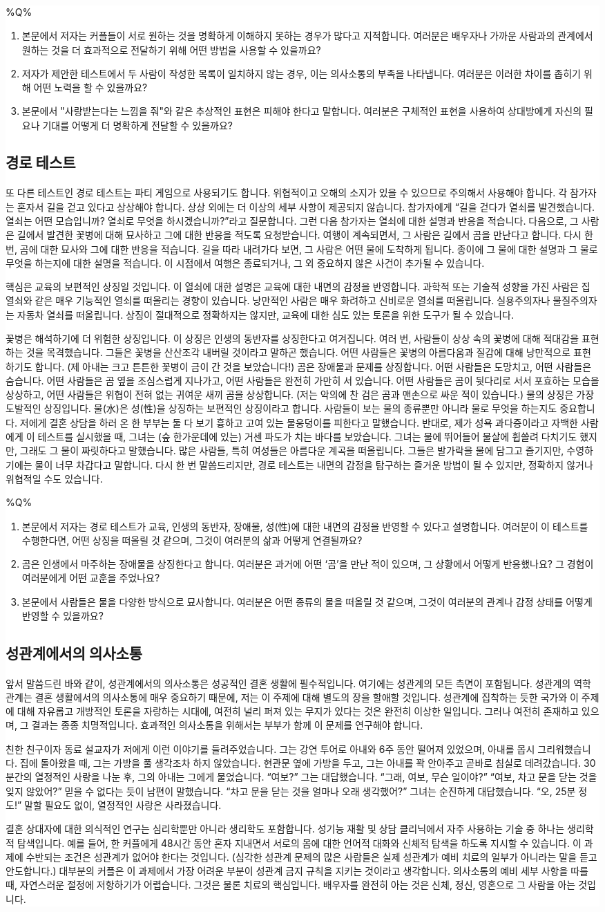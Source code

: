 %Q%  
1. 본문에서 저자는 커플들이 서로 원하는 것을 명확하게 이해하지 못하는 경우가 많다고 지적합니다. 여러분은 배우자나 가까운 사람과의 관계에서 원하는 것을 더 효과적으로 전달하기 위해 어떤 방법을 사용할 수 있을까요?  

2. 저자가 제안한 테스트에서 두 사람이 작성한 목록이 일치하지 않는 경우, 이는 의사소통의 부족을 나타냅니다. 여러분은 이러한 차이를 좁히기 위해 어떤 노력을 할 수 있을까요?  

3. 본문에서 "사랑받는다는 느낌을 줘"와 같은 추상적인 표현은 피해야 한다고 말합니다. 여러분은 구체적인 표현을 사용하여 상대방에게 자신의 필요나 기대를 어떻게 더 명확하게 전달할 수 있을까요?
   
## 경로 테스트

또 다른 테스트인 경로 테스트는 파티 게임으로 사용되기도 합니다. 위협적이고 오해의 소지가 있을 수 있으므로 주의해서 사용해야 합니다. 각 참가자는 혼자서 길을 걷고 있다고 상상해야 합니다. 상상 외에는 더 이상의 세부 사항이 제공되지 않습니다. 참가자에게 “길을 걷다가 열쇠를 발견했습니다. 열쇠는 어떤 모습입니까? 열쇠로 무엇을 하시겠습니까?”라고 질문합니다. 그런 다음 참가자는 열쇠에 대한 설명과 반응을 적습니다. 다음으로, 그 사람은 길에서 발견한 꽃병에 대해 묘사하고 그에 대한 반응을 적도록 요청받습니다. 여행이 계속되면서, 그 사람은 길에서 곰을 만난다고 합니다. 다시 한 번, 곰에 대한 묘사와 그에 대한 반응을 적습니다. 길을 따라 내려가다 보면, 그 사람은 어떤 물에 도착하게 됩니다. 종이에 그 물에 대한 설명과 그 물로 무엇을 하는지에 대한 설명을 적습니다. 이 시점에서 여행은 종료되거나, 그 외 중요하지 않은 사건이 추가될 수 있습니다.

핵심은 교육의 보편적인 상징일 것입니다. 이 열쇠에 대한 설명은 교육에 대한 내면의 감정을 반영합니다. 과학적 또는 기술적 성향을 가진 사람은 집 열쇠와 같은 매우 기능적인 열쇠를 떠올리는 경향이 있습니다. 낭만적인 사람은 매우 화려하고 신비로운 열쇠를 떠올립니다. 실용주의자나 물질주의자는 자동차 열쇠를 떠올립니다. 상징이 절대적으로 정확하지는 않지만, 교육에 대한 심도 있는 토론을 위한 도구가 될 수 있습니다.

꽃병은 해석하기에 더 위험한 상징입니다. 이 상징은 인생의 동반자를 상징한다고 여겨집니다. 여러 번, 사람들이 상상 속의 꽃병에 대해 적대감을 표현하는 것을 목격했습니다. 그들은 꽃병을 산산조각 내버릴 것이라고 말하곤 했습니다. 어떤 사람들은 꽃병의 아름다움과 질감에 대해 낭만적으로 표현하기도 합니다. (제 아내는 크고 튼튼한 꽃병이 금이 간 것을 보았습니다!) 곰은 장애물과 문제를 상징합니다. 어떤 사람들은 도망치고, 어떤 사람들은 숨습니다. 어떤 사람들은 곰 옆을 조심스럽게 지나가고, 어떤 사람들은 완전히 가만히 서 있습니다. 어떤 사람들은 곰이 뒷다리로 서서 포효하는 모습을 상상하고, 어떤 사람들은 위협이 전혀 없는 귀여운 새끼 곰을 상상합니다. (저는 악의에 찬 검은 곰과 맨손으로 싸운 적이 있습니다.) 물의 상징은 가장 도발적인 상징입니다. 물(水)은 성(性)을 상징하는 보편적인 상징이라고 합니다. 사람들이 보는 물의 종류뿐만 아니라 물로 무엇을 하는지도 중요합니다. 저에게 결혼 상담을 하러 온 한 부부는 둘 다 보기 흉하고 고여 있는 물웅덩이를 피한다고 말했습니다. 반대로, 제가 성욕 과다증이라고 자백한 사람에게 이 테스트를 실시했을 때, 그녀는 (숲 한가운데에 있는) 거센 파도가 치는 바다를 보았습니다. 그녀는 물에 뛰어들어 물살에 휩쓸려 다치기도 했지만, 그래도 그 물이 짜릿하다고 말했습니다. 많은 사람들, 특히 여성들은 아름다운 계곡을 떠올립니다. 그들은 발가락을 물에 담그고 즐기지만, 수영하기에는 물이 너무 차갑다고 말합니다. 다시 한 번 말씀드리지만, 경로 테스트는 내면의 감정을 탐구하는 즐거운 방법이 될 수 있지만, 정확하지 않거나 위협적일 수도 있습니다.

%Q%  
1. 본문에서 저자는 경로 테스트가 교육, 인생의 동반자, 장애물, 성(性)에 대한 내면의 감정을 반영할 수 있다고 설명합니다. 여러분이 이 테스트를 수행한다면, 어떤 상징을 떠올릴 것 같으며, 그것이 여러분의 삶과 어떻게 연결될까요?  

2. 곰은 인생에서 마주하는 장애물을 상징한다고 합니다. 여러분은 과거에 어떤 ‘곰’을 만난 적이 있으며, 그 상황에서 어떻게 반응했나요? 그 경험이 여러분에게 어떤 교훈을 주었나요?  

3. 본문에서 사람들은 물을 다양한 방식으로 묘사합니다. 여러분은 어떤 종류의 물을 떠올릴 것 같으며, 그것이 여러분의 관계나 감정 상태를 어떻게 반영할 수 있을까요?

## 성관계에서의 의사소통

앞서 말씀드린 바와 같이, 성관계에서의 의사소통은 성공적인 결혼 생활에 필수적입니다. 여기에는 성관계의 모든 측면이 포함됩니다. 성관계의 역학관계는 결혼 생활에서의 의사소통에 매우 중요하기 때문에, 저는 이 주제에 대해 별도의 장을 할애할 것입니다. 성관계에 집착하는 듯한 국가와 이 주제에 대해 자유롭고 개방적인 토론을 자랑하는 시대에, 여전히 널리 퍼져 있는 무지가 있다는 것은 완전히 이상한 일입니다. 그러나 여전히 존재하고 있으며, 그 결과는 종종 치명적입니다. 효과적인 의사소통을 위해서는 부부가 함께 이 문제를 연구해야 합니다.

친한 친구이자 동료 설교자가 저에게 이런 이야기를 들려주었습니다. 그는 강연 투어로 아내와 6주 동안 떨어져 있었으며, 아내를 몹시 그리워했습니다. 집에 돌아왔을 때, 그는 가방을 풀 생각조차 하지 않았습니다. 현관문 옆에 가방을 두고, 그는 아내를 꽉 안아주고 곧바로 침실로 데려갔습니다. 30분간의 열정적인 사랑을 나눈 후, 그의 아내는 그에게 물었습니다. “여보?” 그는 대답했습니다. “그래, 여보, 무슨 일이야?” “여보, 차고 문을 닫는 것을 잊지 않았어?” 믿을 수 없다는 듯이 남편이 말했습니다. “차고 문을 닫는 것을 얼마나 오래 생각했어?” 그녀는 순진하게 대답했습니다. “오, 25분 정도!” 말할 필요도 없이, 열정적인 사랑은 사라졌습니다.

결혼 상대자에 대한 의식적인 연구는 심리학뿐만 아니라 생리학도 포함합니다. 성기능 재활 및 상담 클리닉에서 자주 사용하는 기술 중 하나는 생리학적 탐색입니다. 예를 들어, 한 커플에게 48시간 동안 혼자 지내면서 서로의 몸에 대한 언어적 대화와 신체적 탐색을 하도록 지시할 수 있습니다. 이 과제에 수반되는 조건은 성관계가 없어야 한다는 것입니다. (심각한 성관계 문제의 많은 사람들은 실제 성관계가 예비 치료의 일부가 아니라는 말을 듣고 안도합니다.) 대부분의 커플은 이 과제에서 가장 어려운 부분이 성관계 금지 규칙을 지키는 것이라고 생각합니다. 의사소통의 예비 세부 사항을 따를 때, 자연스러운 절정에 저항하기가 어렵습니다. 그것은 물론 치료의 핵심입니다. 배우자를 완전히 아는 것은 신체, 정신, 영혼으로 그 사람을 아는 것입니다.
